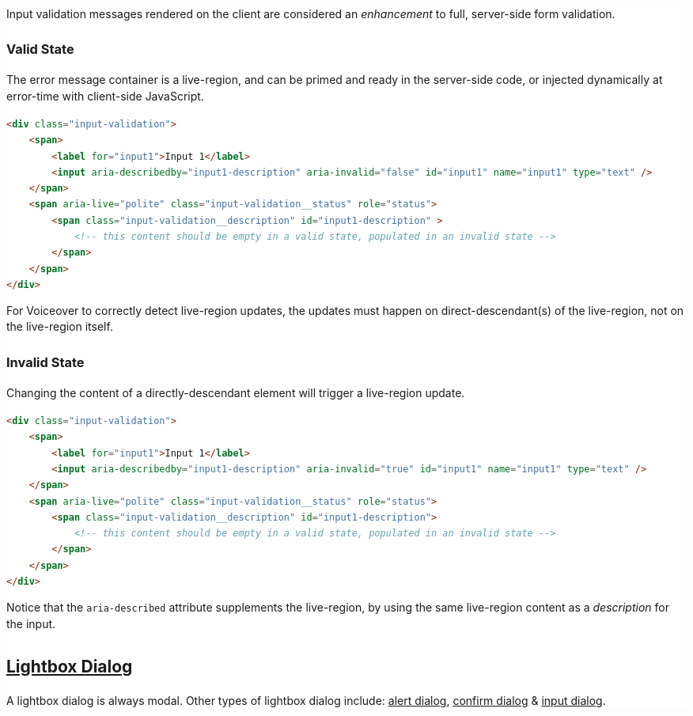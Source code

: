 Input validation messages rendered on the client are considered an *enhancement* to full, server-side form validation.

### Valid State

The error message container is a live-region, and can be primed and ready in the server-side code, or injected dynamically at error-time with client-side JavaScript.

```html
<div class="input-validation">
    <span>
        <label for="input1">Input 1</label>
        <input aria-describedby="input1-description" aria-invalid="false" id="input1" name="input1" type="text" />
    </span>
    <span aria-live="polite" class="input-validation__status" role="status">
        <span class="input-validation__description" id="input1-description" >
            <!-- this content should be empty in a valid state, populated in an invalid state -->
        </span>
    </span>
</div>
```

For Voiceover to correctly detect live-region updates, the updates must happen on direct-descendant(s) of the live-region, not on the live-region itself.

### Invalid State

Changing the content of a directly-descendant element will trigger a live-region update.

```html
<div class="input-validation">
    <span>
        <label for="input1">Input 1</label>
        <input aria-describedby="input1-description" aria-invalid="true" id="input1" name="input1" type="text" />
    </span>
    <span aria-live="polite" class="input-validation__status" role="status">
        <span class="input-validation__description" id="input1-description">
            <!-- this content should be empty in a valid state, populated in an invalid state -->
        </span>
    </span>
</div>
```

Notice that the `aria-described` attribute supplements the live-region, by using the same live-region content as a *description* for the input.

## [Lightbox Dialog](https://ebay.gitbooks.io/mindpatterns/content/disclosure/lightbox-dialog.html)

A lightbox dialog is always modal. Other types of lightbox dialog include: [alert dialog](#user-content-alert-dialog), [confirm dialog](#user-content-confirm-dialog) & [input dialog](#user-content-input-dialog).

